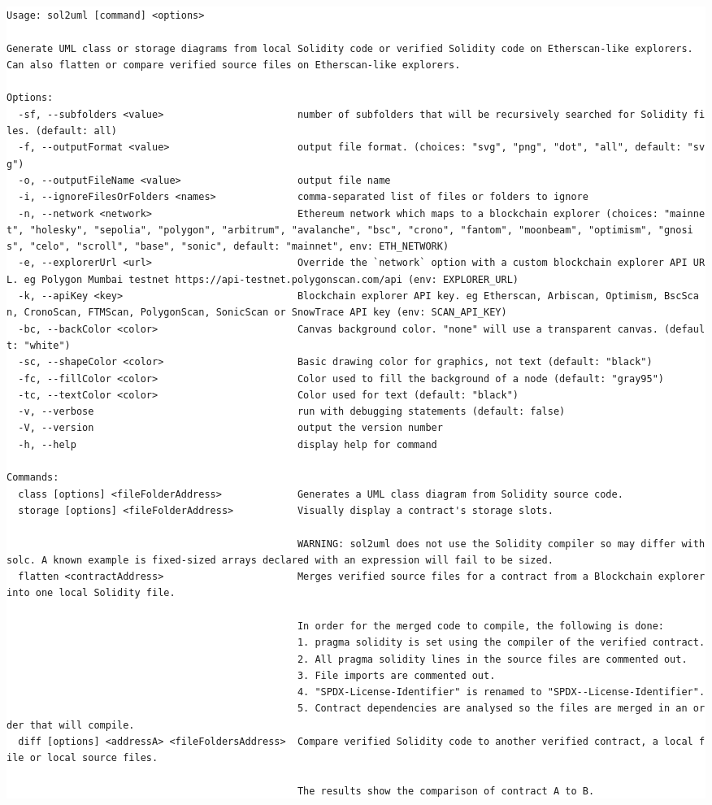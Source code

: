 ```
Usage: sol2uml [command] <options>

Generate UML class or storage diagrams from local Solidity code or verified Solidity code on Etherscan-like explorers.
Can also flatten or compare verified source files on Etherscan-like explorers.

Options:
  -sf, --subfolders <value>                       number of subfolders that will be recursively searched for Solidity files. (default: all)
  -f, --outputFormat <value>                      output file format. (choices: "svg", "png", "dot", "all", default: "svg")
  -o, --outputFileName <value>                    output file name
  -i, --ignoreFilesOrFolders <names>              comma-separated list of files or folders to ignore
  -n, --network <network>                         Ethereum network which maps to a blockchain explorer (choices: "mainnet", "holesky", "sepolia", "polygon", "arbitrum", "avalanche", "bsc", "crono", "fantom", "moonbeam", "optimism", "gnosis", "celo", "scroll", "base", "sonic", default: "mainnet", env: ETH_NETWORK)
  -e, --explorerUrl <url>                         Override the `network` option with a custom blockchain explorer API URL. eg Polygon Mumbai testnet https://api-testnet.polygonscan.com/api (env: EXPLORER_URL)
  -k, --apiKey <key>                              Blockchain explorer API key. eg Etherscan, Arbiscan, Optimism, BscScan, CronoScan, FTMScan, PolygonScan, SonicScan or SnowTrace API key (env: SCAN_API_KEY)
  -bc, --backColor <color>                        Canvas background color. "none" will use a transparent canvas. (default: "white")
  -sc, --shapeColor <color>                       Basic drawing color for graphics, not text (default: "black")
  -fc, --fillColor <color>                        Color used to fill the background of a node (default: "gray95")
  -tc, --textColor <color>                        Color used for text (default: "black")
  -v, --verbose                                   run with debugging statements (default: false)
  -V, --version                                   output the version number
  -h, --help                                      display help for command

Commands:
  class [options] <fileFolderAddress>             Generates a UML class diagram from Solidity source code.
  storage [options] <fileFolderAddress>           Visually display a contract's storage slots.

                                                  WARNING: sol2uml does not use the Solidity compiler so may differ with solc. A known example is fixed-sized arrays declared with an expression will fail to be sized.
  flatten <contractAddress>                       Merges verified source files for a contract from a Blockchain explorer into one local Solidity file.

                                                  In order for the merged code to compile, the following is done:
                                                  1. pragma solidity is set using the compiler of the verified contract.
                                                  2. All pragma solidity lines in the source files are commented out.
                                                  3. File imports are commented out.
                                                  4. "SPDX-License-Identifier" is renamed to "SPDX--License-Identifier".
                                                  5. Contract dependencies are analysed so the files are merged in an order that will compile.
  diff [options] <addressA> <fileFoldersAddress>  Compare verified Solidity code to another verified contract, a local file or local source files.

                                                  The results show the comparison of contract A to B.
```